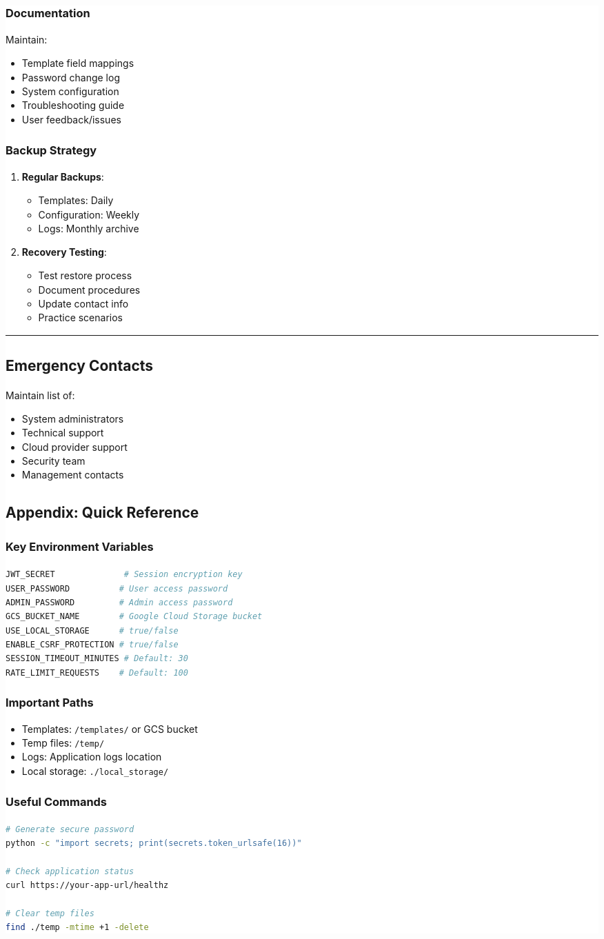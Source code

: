 ### Documentation

Maintain:
- Template field mappings
- Password change log
- System configuration
- Troubleshooting guide
- User feedback/issues

### Backup Strategy

1. **Regular Backups**:
   - Templates: Daily
   - Configuration: Weekly
   - Logs: Monthly archive

2. **Recovery Testing**:
   - Test restore process
   - Document procedures
   - Update contact info
   - Practice scenarios

---

## Emergency Contacts

Maintain list of:
- System administrators
- Technical support
- Cloud provider support
- Security team
- Management contacts

## Appendix: Quick Reference

### Key Environment Variables
```bash
JWT_SECRET              # Session encryption key
USER_PASSWORD          # User access password
ADMIN_PASSWORD         # Admin access password
GCS_BUCKET_NAME        # Google Cloud Storage bucket
USE_LOCAL_STORAGE      # true/false
ENABLE_CSRF_PROTECTION # true/false
SESSION_TIMEOUT_MINUTES # Default: 30
RATE_LIMIT_REQUESTS    # Default: 100
```

### Important Paths
- Templates: `/templates/` or GCS bucket
- Temp files: `/temp/`
- Logs: Application logs location
- Local storage: `./local_storage/`

### Useful Commands
```bash
# Generate secure password
python -c "import secrets; print(secrets.token_urlsafe(16))"

# Check application status
curl https://your-app-url/healthz

# Clear temp files
find ./temp -mtime +1 -delete
```